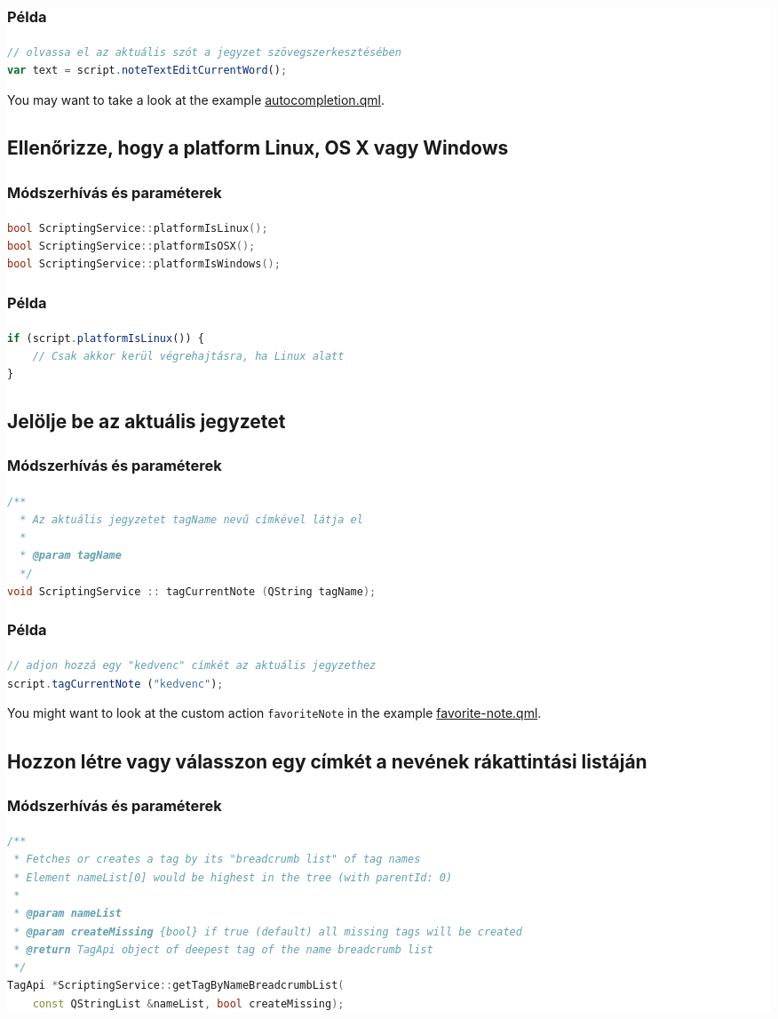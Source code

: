 ### Példa
```js
// olvassa el az aktuális szót a jegyzet szövegszerkesztésében
var text = script.noteTextEditCurrentWord();
```

You may want to take a look at the example [autocompletion.qml](https://github.com/pbek/QOwnNotes/blob/main/docs/scripting/examples/autocompletion.qml).

Ellenőrizze, hogy a platform Linux, OS X vagy Windows
------------------------------------------------

### Módszerhívás és paraméterek
```cpp
bool ScriptingService::platformIsLinux();
bool ScriptingService::platformIsOSX();
bool ScriptingService::platformIsWindows();
```

### Példa
```js
if (script.platformIsLinux()) {
    // Csak akkor kerül végrehajtásra, ha Linux alatt
}
```

Jelölje be az aktuális jegyzetet
--------------------

### Módszerhívás és paraméterek
```cpp
/**
  * Az aktuális jegyzetet tagName nevű címkével látja el
  *
  * @param tagName
  */
void ScriptingService :: tagCurrentNote (QString tagName);
```

### Példa
```js
// adjon hozzá egy "kedvenc" címkét az aktuális jegyzethez
script.tagCurrentNote ("kedvenc");
```

You might want to look at the custom action `favoriteNote` in the example [favorite-note.qml](https://github.com/pbek/QOwnNotes/blob/main/docs/scripting/examples/favorite-note.qml).

Hozzon létre vagy válasszon egy címkét a nevének rákattintási listáján
-------------------------------------------------

### Módszerhívás és paraméterek
```cpp
/**
 * Fetches or creates a tag by its "breadcrumb list" of tag names
 * Element nameList[0] would be highest in the tree (with parentId: 0)
 *
 * @param nameList
 * @param createMissing {bool} if true (default) all missing tags will be created
 * @return TagApi object of deepest tag of the name breadcrumb list
 */
TagApi *ScriptingService::getTagByNameBreadcrumbList(
    const QStringList &nameList, bool createMissing);
```
